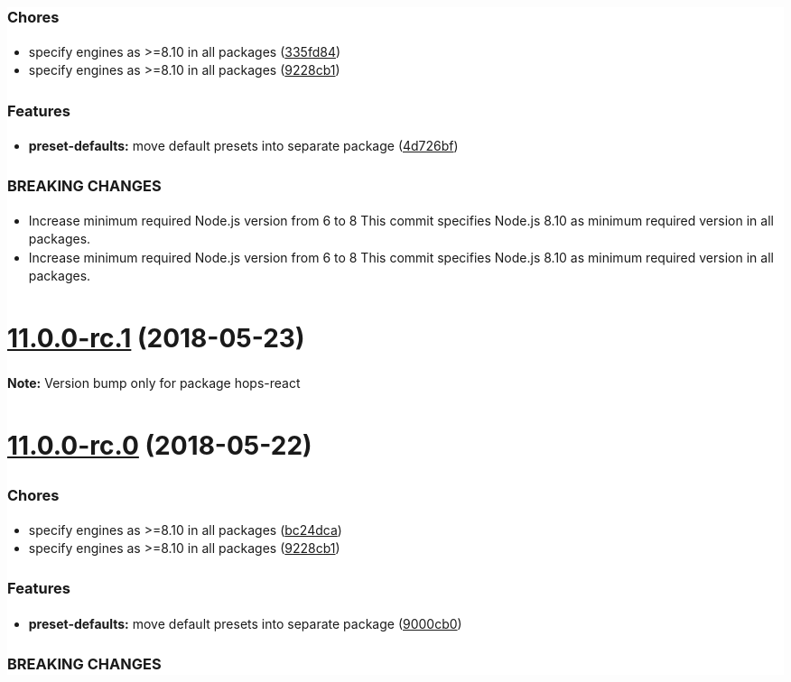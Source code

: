 
### Chores

* specify engines as >=8.10 in all packages ([335fd84](https://github.com/xing/hops/commit/335fd84))
* specify engines as >=8.10 in all packages ([9228cb1](https://github.com/xing/hops/commit/9228cb1))


### Features

* **preset-defaults:** move default presets into separate package ([4d726bf](https://github.com/xing/hops/commit/4d726bf))


### BREAKING CHANGES

* Increase minimum required Node.js version from 6 to 8
This commit specifies Node.js 8.10 as minimum required version in all
packages.
* Increase minimum required Node.js version from 6 to 8
This commit specifies Node.js 8.10 as minimum required version in all
packages.




<a name="11.0.0-rc.1"></a>
# [11.0.0-rc.1](https://github.com/xing/hops/compare/v11.0.0-rc.0...v11.0.0-rc.1) (2018-05-23)




**Note:** Version bump only for package hops-react

<a name="11.0.0-rc.0"></a>
# [11.0.0-rc.0](https://github.com/xing/hops/compare/v10.4.3...v11.0.0-rc.0) (2018-05-22)


### Chores

* specify engines as >=8.10 in all packages ([bc24dca](https://github.com/xing/hops/commit/bc24dca))
* specify engines as >=8.10 in all packages ([9228cb1](https://github.com/xing/hops/commit/9228cb1))


### Features

* **preset-defaults:** move default presets into separate package ([9000cb0](https://github.com/xing/hops/commit/9000cb0))


### BREAKING CHANGES
